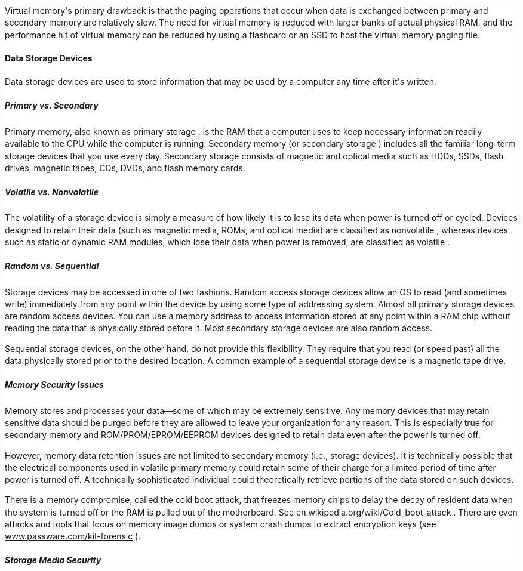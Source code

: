 Virtual memory's primary drawback is that the paging operations that occur when data is exchanged between primary and secondary memory are relatively slow. The need for virtual memory is reduced with larger banks of actual physical RAM, and the performance hit of virtual memory can be reduced by using a flashcard or an SSD to host the virtual memory paging file.

#### Data Storage Devices

Data storage devices are used to store information that may be used by a computer any time after it's written.

##### Primary vs. Secondary

Primary memory, also known as primary storage , is the RAM that a computer uses to keep necessary information readily available to the CPU while the computer is running. Secondary memory (or secondary storage ) includes all the familiar long-term storage devices that you use every day. Secondary storage consists of magnetic and optical media such as HDDs, SSDs, flash drives, magnetic tapes, CDs, DVDs, and flash memory cards.

##### Volatile vs. Nonvolatile

The volatility of a storage device is simply a measure of how likely it is to lose its data when power is turned off or cycled. Devices designed to retain their data (such as magnetic media, ROMs, and optical media) are classified as nonvolatile , whereas devices such as static or dynamic RAM modules, which lose their data when power is removed, are classified as volatile .

##### Random vs. Sequential

Storage devices may be accessed in one of two fashions. Random access storage devices allow an OS to read (and sometimes write) immediately from any point within the device by using some type of addressing system. Almost all primary storage devices are random access devices. You can use a memory address to access information stored at any point within a RAM chip without reading the data that is physically stored before it. Most secondary storage devices are also random access.

Sequential storage devices, on the other hand, do not provide this flexibility. They require that you read (or speed past) all the data physically stored prior to the desired location. A common example of a sequential storage device is a magnetic tape drive.

##### Memory Security Issues

Memory stores and processes your data—some of which may be extremely sensitive. Any memory devices that may retain sensitive data should be purged before they are allowed to leave your organization for any reason. This is especially true for secondary memory and ROM/PROM/EPROM/EEPROM devices designed to retain data even after the power is turned off.

However, memory data retention issues are not limited to secondary memory (i.e., storage devices). It is technically possible that the electrical components used in volatile primary memory could retain some of their charge for a limited period of time after power is turned off. A technically sophisticated individual could theoretically retrieve portions of the data stored on such devices.

There is a memory compromise, called the cold boot attack, that freezes memory chips to delay the decay of resident data when the system is turned off or the RAM is pulled out of the motherboard. See en.wikipedia.org/wiki/Cold_boot_attack . There are even attacks and tools that focus on memory image dumps or system crash dumps to extract encryption keys (see www.passware.com/kit-forensic ).

##### Storage Media Security
